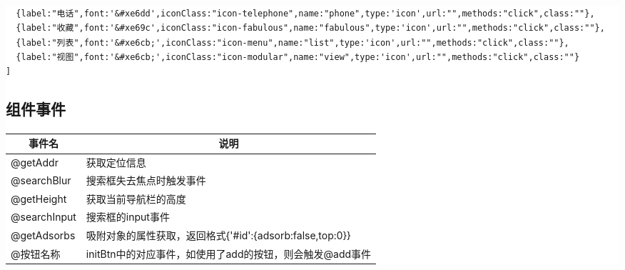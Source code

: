 ```
  {label:"电话",font:'&#xe6dd',iconClass:"icon-telephone",name:"phone",type:'icon',url:"",methods:"click",class:""},
  {label:"收藏",font:'&#xe69c',iconClass:"icon-fabulous",name:"fabulous",type:'icon',url:"",methods:"click",class:""},
  {label:"列表",font:'&#xe6cb;',iconClass:"icon-menu",name:"list",type:'icon',url:"",methods:"click",class:""},
  {label:"视图",font:'&#xe6cb;',iconClass:"icon-modular",name:"view",type:'icon',url:"",methods:"click",class:""}
]
```

## 组件事件
|事件名|说明|
| --| --|
|@getAddr|获取定位信息|
|@searchBlur|搜索框失去焦点时触发事件|
|@getHeight|获取当前导航栏的高度|
|@searchInput|搜索框的input事件|
|@getAdsorbs|吸附对象的属性获取，返回格式{'#id':{adsorb:false,top:0}}|
|@按钮名称|initBtn中的对应事件，如使用了add的按钮，则会触发@add事件|